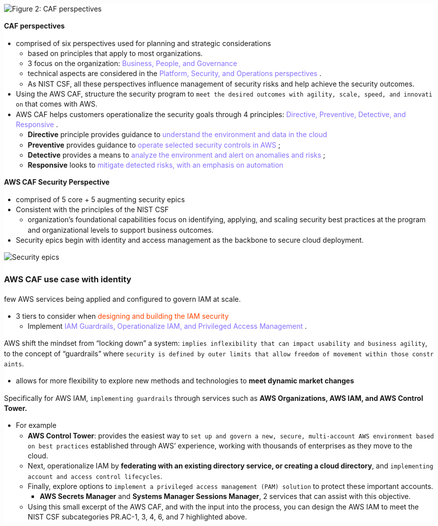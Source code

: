 ![Figure 2: CAF perspectives](https://d2908q01vomqb2.cloudfront.net/22d200f8670dbdb3e253a90eee5098477c95c23d/2021/04/01/Optimizing-Cloud-Governance-4.jpg)

**CAF perspectives**
- comprised of six perspectives used for planning and strategic considerations
  - based on principles that apply to most organizations.
  - 3 focus on the organization: <font color=LightSlateBlue> Business, People, and Governance </font>
  - technical aspects are considered in the <font color=LightSlateBlue> Platform, Security, and Operations perspectives </font>.
  - As NIST CSF, all these perspectives influence management of security risks and help achieve the security outcomes. 
- Using the AWS CAF, structure the security program to `meet the desired outcomes with agility, scale, speed, and innovation` that comes with AWS. 
- AWS CAF helps customers operationalize the security goals through 4 principles: <font color=LightSlateBlue> Directive, Preventive, Detective, and Responsive </font>.
  - **Directive** principle provides guidance to <font color=LightSlateBlue> understand the environment and data in the cloud </font>
  - **Preventive** provides guidance to <font color=LightSlateBlue> operate selected security controls in AWS </font>;
  - **Detective** provides a means to <font color=LightSlateBlue> analyze the environment and alert on anomalies and risks </font>;
  - **Responsive** looks to <font color=LightSlateBlue> mitigate detected risks, with an emphasis on automation </font>


**AWS CAF Security Perspective**
- comprised of 5 core + 5 augmenting security epics
- Consistent with the principles of the NIST CSF
  - organization’s foundational capabilities focus on identifying, applying, and scaling security best practices at the program and organizational levels to support business outcomes. 
- Security epics begin with identity and access management as the backbone to secure cloud deployment.

![Security epics](https://d2908q01vomqb2.cloudfront.net/22d200f8670dbdb3e253a90eee5098477c95c23d/2021/04/01/Optimizing-Cloud-Governance-5.png)


### AWS CAF use case with identity

few AWS services being applied and configured to govern IAM at scale.
- 3 tiers to consider when <font color=OrangeRed> designing and building the IAM security </font>
  - Implement <font color=LightSlateBlue> IAM Guardrails, Operationalize IAM, and Privileged Access Management </font>. 

AWS shift the mindset from “locking down” a system: `implies inflexibility that can impact usability and business agility`, to the concept of “guardrails” where `security is defined by outer limits that allow freedom of movement within those constraints`.
- allows for more flexibility to explore new methods and technologies to **meet dynamic market changes**

Specifically for AWS IAM, `implementing guardrails` through services such as **AWS Organizations, AWS IAM, and AWS Control Tower.**
- For example
  - **AWS Control Tower**: provides the easiest way to `set up and govern a new, secure, multi-account AWS environment based on best practices` established through AWS’ experience, working with thousands of enterprises as they move to the cloud.
  - Next, operationalize IAM by **federating with an existing directory service, or creating a cloud directory**, and `implementing account and access control lifecycles`.
  - Finally, explore options to `implement a privileged access management (PAM) solution` to protect these important accounts.
    - **AWS Secrets Manager** and **Systems Manager Sessions Manager**, 2 services that can assist with this objective.
  - Using this small excerpt of the AWS CAF, and with the input into the process, you can design the AWS IAM to meet the NIST CSF subcategories PR.AC-1, 3, 4, 6, and 7 highlighted above.
